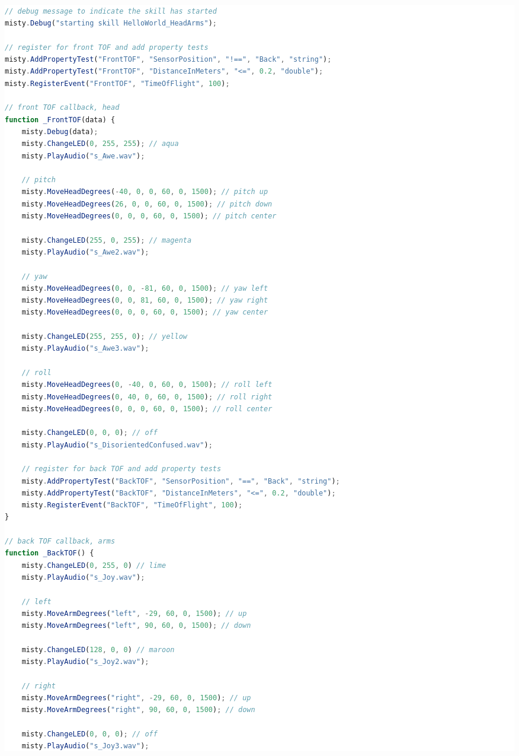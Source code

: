 ```JavaScript
// debug message to indicate the skill has started
misty.Debug("starting skill HelloWorld_HeadArms");

// register for front TOF and add property tests
misty.AddPropertyTest("FrontTOF", "SensorPosition", "!==", "Back", "string");
misty.AddPropertyTest("FrontTOF", "DistanceInMeters", "<=", 0.2, "double");
misty.RegisterEvent("FrontTOF", "TimeOfFlight", 100);

// front TOF callback, head
function _FrontTOF(data) {
    misty.Debug(data);
    misty.ChangeLED(0, 255, 255); // aqua
    misty.PlayAudio("s_Awe.wav");

    // pitch
    misty.MoveHeadDegrees(-40, 0, 0, 60, 0, 1500); // pitch up
    misty.MoveHeadDegrees(26, 0, 0, 60, 0, 1500); // pitch down
    misty.MoveHeadDegrees(0, 0, 0, 60, 0, 1500); // pitch center

    misty.ChangeLED(255, 0, 255); // magenta
    misty.PlayAudio("s_Awe2.wav");

    // yaw
    misty.MoveHeadDegrees(0, 0, -81, 60, 0, 1500); // yaw left
    misty.MoveHeadDegrees(0, 0, 81, 60, 0, 1500); // yaw right
    misty.MoveHeadDegrees(0, 0, 0, 60, 0, 1500); // yaw center

    misty.ChangeLED(255, 255, 0); // yellow
    misty.PlayAudio("s_Awe3.wav");

    // roll
    misty.MoveHeadDegrees(0, -40, 0, 60, 0, 1500); // roll left
    misty.MoveHeadDegrees(0, 40, 0, 60, 0, 1500); // roll right
    misty.MoveHeadDegrees(0, 0, 0, 60, 0, 1500); // roll center

    misty.ChangeLED(0, 0, 0); // off
    misty.PlayAudio("s_DisorientedConfused.wav");

    // register for back TOF and add property tests
    misty.AddPropertyTest("BackTOF", "SensorPosition", "==", "Back", "string");
    misty.AddPropertyTest("BackTOF", "DistanceInMeters", "<=", 0.2, "double");
    misty.RegisterEvent("BackTOF", "TimeOfFlight", 100);
}

// back TOF callback, arms
function _BackTOF() {
    misty.ChangeLED(0, 255, 0) // lime
    misty.PlayAudio("s_Joy.wav");

    // left
    misty.MoveArmDegrees("left", -29, 60, 0, 1500); // up
    misty.MoveArmDegrees("left", 90, 60, 0, 1500); // down

    misty.ChangeLED(128, 0, 0) // maroon
    misty.PlayAudio("s_Joy2.wav");

    // right
    misty.MoveArmDegrees("right", -29, 60, 0, 1500); // up
    misty.MoveArmDegrees("right", 90, 60, 0, 1500); // down

    misty.ChangeLED(0, 0, 0); // off
    misty.PlayAudio("s_Joy3.wav");

```